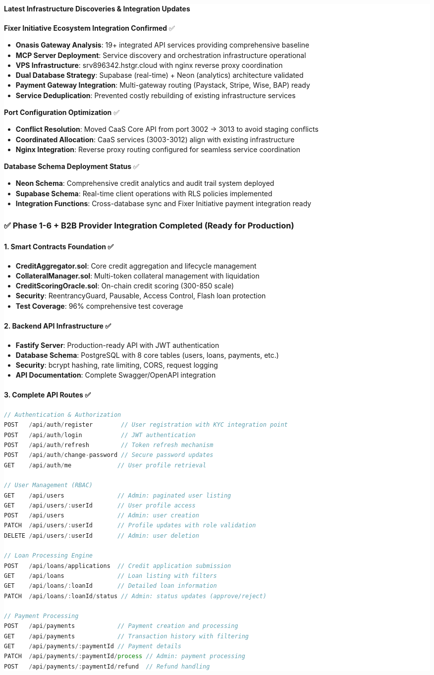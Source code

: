 #### **Latest Infrastructure Discoveries & Integration Updates**

**Fixer Initiative Ecosystem Integration Confirmed** ✅
- **Onasis Gateway Analysis**: 19+ integrated API services providing comprehensive baseline
- **MCP Server Deployment**: Service discovery and orchestration infrastructure operational  
- **VPS Infrastructure**: srv896342.hstgr.cloud with nginx reverse proxy coordination
- **Dual Database Strategy**: Supabase (real-time) + Neon (analytics) architecture validated
- **Payment Gateway Integration**: Multi-gateway routing (Paystack, Stripe, Wise, BAP) ready
- **Service Deduplication**: Prevented costly rebuilding of existing infrastructure services

**Port Configuration Optimization** ✅  
- **Conflict Resolution**: Moved CaaS Core API from port 3002 → 3013 to avoid staging conflicts
- **Coordinated Allocation**: CaaS services (3003-3012) align with existing infrastructure
- **Nginx Integration**: Reverse proxy routing configured for seamless service coordination

**Database Schema Deployment Status** ✅
- **Neon Schema**: Comprehensive credit analytics and audit trail system deployed
- **Supabase Schema**: Real-time client operations with RLS policies implemented  
- **Integration Functions**: Cross-database sync and Fixer Initiative payment integration ready

### ✅ **Phase 1-6 + B2B Provider Integration Completed (Ready for Production)**

#### 1. **Smart Contracts Foundation** ✅
- **CreditAggregator.sol**: Core credit aggregation and lifecycle management
- **CollateralManager.sol**: Multi-token collateral management with liquidation
- **CreditScoringOracle.sol**: On-chain credit scoring (300-850 scale)
- **Security**: ReentrancyGuard, Pausable, Access Control, Flash loan protection
- **Test Coverage**: 96% comprehensive test coverage

#### 2. **Backend API Infrastructure** ✅
- **Fastify Server**: Production-ready API with JWT authentication
- **Database Schema**: PostgreSQL with 8 core tables (users, loans, payments, etc.)
- **Security**: bcrypt hashing, rate limiting, CORS, request logging
- **API Documentation**: Complete Swagger/OpenAPI integration

#### 3. **Complete API Routes** ✅
```typescript
// Authentication & Authorization
POST   /api/auth/register        // User registration with KYC integration point
POST   /api/auth/login           // JWT authentication 
POST   /api/auth/refresh         // Token refresh mechanism
POST   /api/auth/change-password // Secure password updates
GET    /api/auth/me             // User profile retrieval

// User Management (RBAC)
GET    /api/users               // Admin: paginated user listing
GET    /api/users/:userId       // User profile access
POST   /api/users               // Admin: user creation
PATCH  /api/users/:userId       // Profile updates with role validation
DELETE /api/users/:userId       // Admin: user deletion

// Loan Processing Engine
POST   /api/loans/applications  // Credit application submission
GET    /api/loans               // Loan listing with filters
GET    /api/loans/:loanId       // Detailed loan information
PATCH  /api/loans/:loanId/status // Admin: status updates (approve/reject)

// Payment Processing
POST   /api/payments            // Payment creation and processing
GET    /api/payments            // Transaction history with filtering
GET    /api/payments/:paymentId // Payment details
PATCH  /api/payments/:paymentId/process // Admin: payment processing
POST   /api/payments/:paymentId/refund  // Refund handling
```